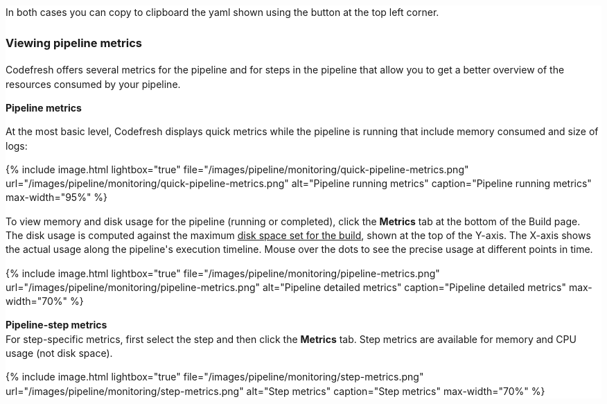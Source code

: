 In both cases you can copy to clipboard the yaml shown using the button at the top left corner.

### Viewing pipeline metrics

Codefresh offers several metrics for the pipeline and for steps in the pipeline that allow you to get a better overview of the resources
consumed by your pipeline.

**Pipeline metrics**  

At the most basic level, Codefresh displays quick metrics while the pipeline is running that include
memory consumed and size of logs:

{% include 
image.html 
lightbox="true" 
file="/images/pipeline/monitoring/quick-pipeline-metrics.png" 
url="/images/pipeline/monitoring/quick-pipeline-metrics.png"
alt="Pipeline running metrics" 
caption="Pipeline running metrics"
max-width="95%"
%}

To view memory and disk usage for the pipeline (running or completed), click the **Metrics** tab at the bottom of the Build page.  
The disk usage is computed against the maximum [disk space set for the build]({{site.baseurl}}/docs/configure-ci-cd-pipeline/pipelines/#runtime), shown at the top of the Y-axis. The X-axis shows the actual usage along the pipeline's execution timeline. Mouse over the dots to see the precise usage at different points in time. 



{% include 
image.html 
lightbox="true" 
file="/images/pipeline/monitoring/pipeline-metrics.png" 
url="/images/pipeline/monitoring/pipeline-metrics.png"
alt="Pipeline detailed metrics" 
caption="Pipeline detailed metrics"
max-width="70%"
%}


**Pipeline-step metrics**  
For step-specific metrics, first select the step and then click the **Metrics** tab.
Step metrics are available for memory and CPU usage (not disk space).


{% include 
image.html 
lightbox="true" 
file="/images/pipeline/monitoring/step-metrics.png" 
url="/images/pipeline/monitoring/step-metrics.png"
alt="Step metrics" 
caption="Step metrics"
max-width="70%"
%}
